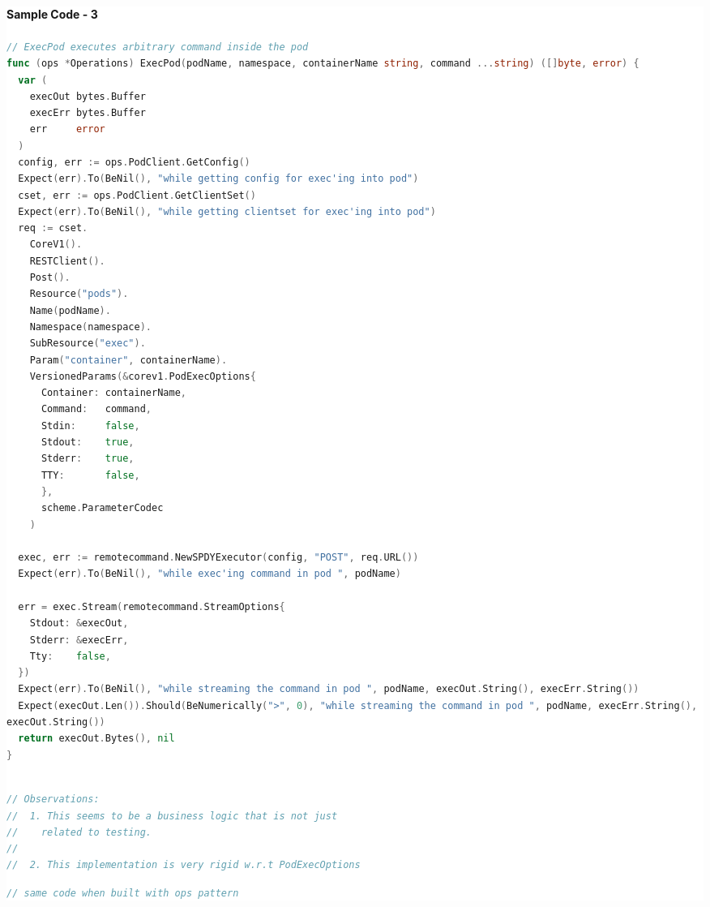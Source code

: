 #### Sample Code - 3
```go
// ExecPod executes arbitrary command inside the pod
func (ops *Operations) ExecPod(podName, namespace, containerName string, command ...string) ([]byte, error) {
  var (
    execOut bytes.Buffer
    execErr bytes.Buffer
    err     error
  )
  config, err := ops.PodClient.GetConfig()
  Expect(err).To(BeNil(), "while getting config for exec'ing into pod")
  cset, err := ops.PodClient.GetClientSet()
  Expect(err).To(BeNil(), "while getting clientset for exec'ing into pod")
  req := cset.
    CoreV1().
    RESTClient().
    Post().
    Resource("pods").
    Name(podName).
    Namespace(namespace).
    SubResource("exec").
    Param("container", containerName).
    VersionedParams(&corev1.PodExecOptions{
      Container: containerName,
      Command:   command,
      Stdin:     false,
      Stdout:    true,
      Stderr:    true,
      TTY:       false,
      },
      scheme.ParameterCodec
    )

  exec, err := remotecommand.NewSPDYExecutor(config, "POST", req.URL())
  Expect(err).To(BeNil(), "while exec'ing command in pod ", podName)

  err = exec.Stream(remotecommand.StreamOptions{
    Stdout: &execOut,
    Stderr: &execErr,
    Tty:    false,
  })
  Expect(err).To(BeNil(), "while streaming the command in pod ", podName, execOut.String(), execErr.String())
  Expect(execOut.Len()).Should(BeNumerically(">", 0), "while streaming the command in pod ", podName, execErr.String(), execOut.String())
  return execOut.Bytes(), nil
}
```
```go

// Observations:
//  1. This seems to be a business logic that is not just
//    related to testing.
//
//  2. This implementation is very rigid w.r.t PodExecOptions
```
```go
// same code when built with ops pattern


```
